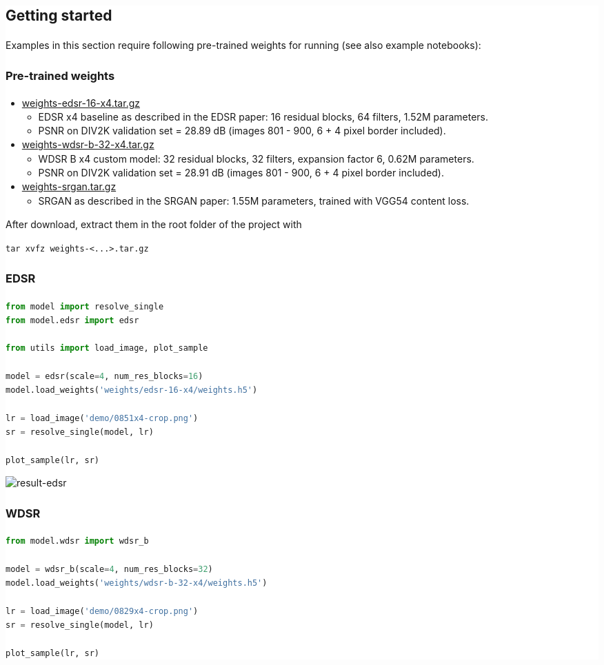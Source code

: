 ## Getting started 

Examples in this section require following pre-trained weights for running (see also example notebooks):  

### Pre-trained weights

- [weights-edsr-16-x4.tar.gz](https://martin-krasser.de/sisr/weights-edsr-16-x4.tar.gz) 
    - EDSR x4 baseline as described in the EDSR paper: 16 residual blocks, 64 filters, 1.52M parameters. 
    - PSNR on DIV2K validation set = 28.89 dB (images 801 - 900, 6 + 4 pixel border included).
- [weights-wdsr-b-32-x4.tar.gz](https://martin-krasser.de/sisr/weights-wdsr-b-32-x4.tar.gz) 
    - WDSR B x4 custom model: 32 residual blocks, 32 filters, expansion factor 6, 0.62M parameters. 
    - PSNR on DIV2K validation set = 28.91 dB (images 801 - 900, 6 + 4 pixel border included).
- [weights-srgan.tar.gz](https://martin-krasser.de/sisr/weights-srgan.tar.gz) 
    - SRGAN as described in the SRGAN paper: 1.55M parameters, trained with VGG54 content loss.
    
After download, extract them in the root folder of the project with

    tar xvfz weights-<...>.tar.gz

### EDSR

```python
from model import resolve_single
from model.edsr import edsr

from utils import load_image, plot_sample

model = edsr(scale=4, num_res_blocks=16)
model.load_weights('weights/edsr-16-x4/weights.h5')

lr = load_image('demo/0851x4-crop.png')
sr = resolve_single(model, lr)

plot_sample(lr, sr)
```

![result-edsr](docs/images/result-edsr.png)

### WDSR

```python
from model.wdsr import wdsr_b

model = wdsr_b(scale=4, num_res_blocks=32)
model.load_weights('weights/wdsr-b-32-x4/weights.h5')

lr = load_image('demo/0829x4-crop.png')
sr = resolve_single(model, lr)

plot_sample(lr, sr)
```
